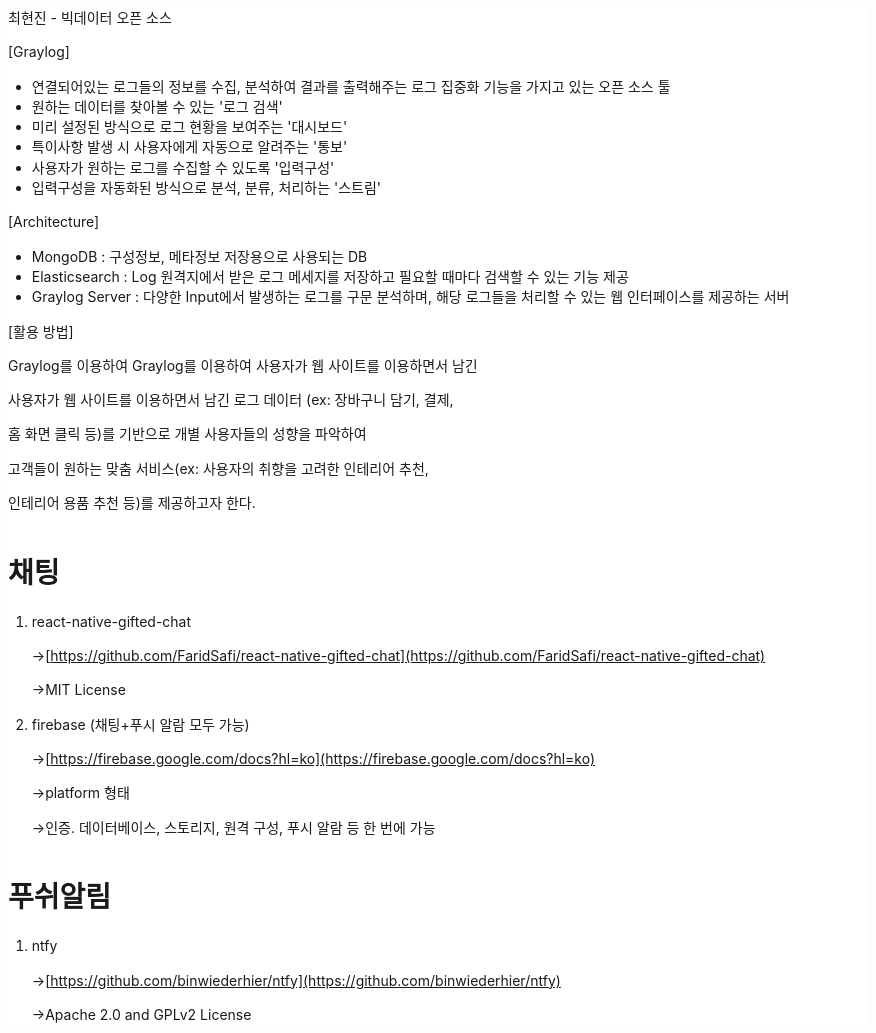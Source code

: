 최현진 -  빅데이터 오픈 소스

[Graylog]

- 연결되어있는 로그들의 정보를 수집, 분석하여 결과를 출력해주는
  로그 집중화 기능을 가지고 있는 오픈 소스 툴
- 원하는 데이터를 찾아볼 수 있는 '로그 검색'
- 미리 설정된 방식으로 로그 현황을 보여주는 '대시보드'
- 특이사항 발생 시 사용자에게 자동으로 알려주는 '통보'
- 사용자가 원하는 로그를 수집할 수 있도록 '입력구성'
- 입력구성을 자동화된 방식으로 분석, 분류, 처리하는 '스트림'

[Architecture]

- MongoDB : 구성정보, 메타정보 저장용으로 사용되는 DB
- Elasticsearch : Log 원격지에서 받은 로그 메세지를 저장하고 필요할 때마다
  검색할 수 있는 기능 제공
- Graylog Server : 다양한 Input에서 발생하는 로그를 구문 분석하며, 해당 로그들을 처리할 수 
  있는 웹 인터페이스를 제공하는 서버

[활용 방법]

Graylog를 이용하여 Graylog를 이용하여 사용자가 웹 사이트를 이용하면서 남긴

사용자가 웹 사이트를 이용하면서 남긴 로그 데이터 (ex: 장바구니 담기, 결제, 

홈 화면 클릭 등)를 기반으로 개별 사용자들의 성향을 파악하여 

고객들이 원하는 맞춤 서비스(ex: 사용자의 취향을 고려한 인테리어 추천, 

인테리어 용품 추천 등)를 제공하고자 한다.



# 채팅

1. react-native-gifted-chat
   
    →[https://github.com/FaridSafi/react-native-gifted-chat](https://github.com/FaridSafi/react-native-gifted-chat)
    
    →MIT License 
    
2. firebase (채팅+푸시 알람 모두 가능) 
   
    →[https://firebase.google.com/docs?hl=ko](https://firebase.google.com/docs?hl=ko)
    
    →platform 형태 
    
    →인증. 데이터베이스, 스토리지, 원격 구성, 푸시 알람 등 한 번에 가능 
    

# 푸쉬알림

1. ntfy
   
    →[https://github.com/binwiederhier/ntfy](https://github.com/binwiederhier/ntfy)
    
    →Apache 2.0 and GPLv2 License 
    